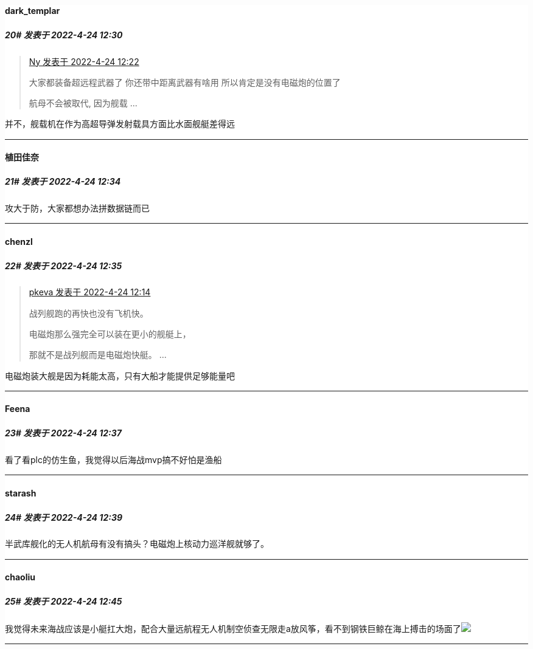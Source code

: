 ####  dark_templar  
##### 20#       发表于 2022-4-24 12:30

<blockquote><a href="httphttps://bbs.saraba1st.com/2b/forum.php?mod=redirect&amp;goto=findpost&amp;pid=55566085&amp;ptid=2066127" target="_blank">Ny 发表于 2022-4-24 12:22</a>

大家都装备超远程武器了 你还带中距离武器有啥用 所以肯定是没有电磁炮的位置了

航母不会被取代, 因为舰载 ...</blockquote>
并不，舰载机在作为高超导弹发射载具方面比水面舰艇差得远

*****

####  植田佳奈  
##### 21#       发表于 2022-4-24 12:34

攻大于防，大家都想办法拼数据链而已

*****

####  chenzl  
##### 22#       发表于 2022-4-24 12:35

<blockquote><a href="httphttps://bbs.saraba1st.com/2b/forum.php?mod=redirect&amp;goto=findpost&amp;pid=55565997&amp;ptid=2066127" target="_blank">pkeva 发表于 2022-4-24 12:14</a>

战列舰跑的再快也没有飞机快。

电磁炮那么强完全可以装在更小的舰艇上，

那就不是战列舰而是电磁炮快艇。 ...</blockquote>
电磁炮装大舰是因为耗能太高，只有大船才能提供足够能量吧

*****

####  Feena  
##### 23#       发表于 2022-4-24 12:37

看了看plc的仿生鱼，我觉得以后海战mvp搞不好怕是渔船

*****

####  starash  
##### 24#       发表于 2022-4-24 12:39

半武库舰化的无人机航母有没有搞头？电磁炮上核动力巡洋舰就够了。

*****

####  chaoliu  
##### 25#       发表于 2022-4-24 12:45

我觉得未来海战应该是小艇扛大炮，配合大量远航程无人机制空侦查无限走a放风筝，看不到钢铁巨鲸在海上搏击的场面了<img src="https://static.saraba1st.com/image/smiley/face2017/001.png" referrerpolicy="no-referrer">

*****
